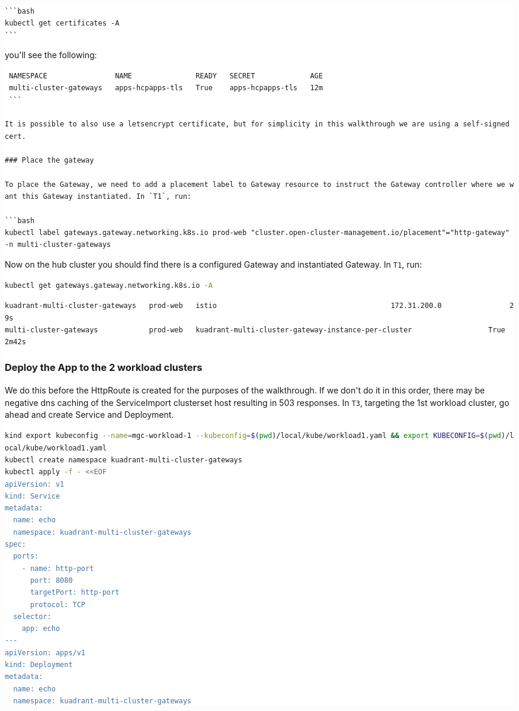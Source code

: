     ```bash
    kubectl get certificates -A
    ```
   you'll see the following:

   ```
    NAMESPACE                NAME               READY   SECRET             AGE
    multi-cluster-gateways   apps-hcpapps-tls   True    apps-hcpapps-tls   12m
    ```

It is possible to also use a letsencrypt certificate, but for simplicity in this walkthrough we are using a self-signed cert.

### Place the gateway

To place the Gateway, we need to add a placement label to Gateway resource to instruct the Gateway controller where we want this Gateway instantiated. In `T1`, run:

```bash
kubectl label gateways.gateway.networking.k8s.io prod-web "cluster.open-cluster-management.io/placement"="http-gateway" -n multi-cluster-gateways
```

Now on the hub cluster you should find there is a configured Gateway and instantiated Gateway. In `T1`, run:

```bash
kubectl get gateways.gateway.networking.k8s.io -A
```

```
kuadrant-multi-cluster-gateways   prod-web   istio                                         172.31.200.0                29s
multi-cluster-gateways            prod-web   kuadrant-multi-cluster-gateway-instance-per-cluster                  True         2m42s
```

### Deploy the App to the 2 workload clusters

We do this before the HttpRoute is created for the purposes of the walkthrough.
If we don't do it in this order, there may be negative dns caching of the ServiceImport clusterset host resulting in 503 responses.
In `T3`, targeting the 1st workload cluster, go ahead and create Service and Deployment.

```bash
kind export kubeconfig --name=mgc-workload-1 --kubeconfig=$(pwd)/local/kube/workload1.yaml && export KUBECONFIG=$(pwd)/local/kube/workload1.yaml
kubectl create namespace kuadrant-multi-cluster-gateways
kubectl apply -f - <<EOF
apiVersion: v1
kind: Service
metadata:
  name: echo
  namespace: kuadrant-multi-cluster-gateways
spec:
  ports:
    - name: http-port
      port: 8080
      targetPort: http-port
      protocol: TCP
  selector:
    app: echo
---
apiVersion: apps/v1
kind: Deployment
metadata:
  name: echo
  namespace: kuadrant-multi-cluster-gateways
```